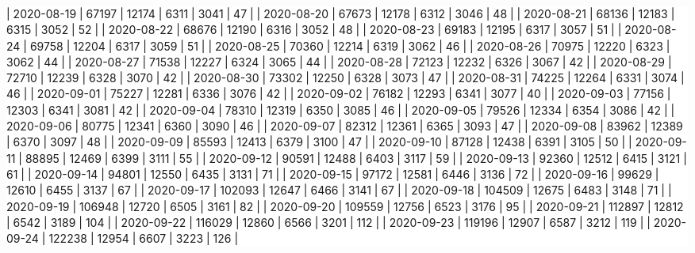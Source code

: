 | 2020-08-19 | 67197 | 12174 | 6311 | 3041 | 47 |
| 2020-08-20 | 67673 | 12178 | 6312 | 3046 | 48 |
| 2020-08-21 | 68136 | 12183 | 6315 | 3052 | 52 |
| 2020-08-22 | 68676 | 12190 | 6316 | 3052 | 48 |
| 2020-08-23 | 69183 | 12195 | 6317 | 3057 | 51 |
| 2020-08-24 | 69758 | 12204 | 6317 | 3059 | 51 |
| 2020-08-25 | 70360 | 12214 | 6319 | 3062 | 46 |
| 2020-08-26 | 70975 | 12220 | 6323 | 3062 | 44 |
| 2020-08-27 | 71538 | 12227 | 6324 | 3065 | 44 |
| 2020-08-28 | 72123 | 12232 | 6326 | 3067 | 42 |
| 2020-08-29 | 72710 | 12239 | 6328 | 3070 | 42 |
| 2020-08-30 | 73302 | 12250 | 6328 | 3073 | 47 |
| 2020-08-31 | 74225 | 12264 | 6331 | 3074 | 46 |
| 2020-09-01 | 75227 | 12281 | 6336 | 3076 | 42 |
| 2020-09-02 | 76182 | 12293 | 6341 | 3077 | 40 |
| 2020-09-03 | 77156 | 12303 | 6341 | 3081 | 42 |
| 2020-09-04 | 78310 | 12319 | 6350 | 3085 | 46 |
| 2020-09-05 | 79526 | 12334 | 6354 | 3086 | 42 |
| 2020-09-06 | 80775 | 12341 | 6360 | 3090 | 46 |
| 2020-09-07 | 82312 | 12361 | 6365 | 3093 | 47 |
| 2020-09-08 | 83962 | 12389 | 6370 | 3097 | 48 |
| 2020-09-09 | 85593 | 12413 | 6379 | 3100 | 47 |
| 2020-09-10 | 87128 | 12438 | 6391 | 3105 | 50 |
| 2020-09-11 | 88895 | 12469 | 6399 | 3111 | 55 |
| 2020-09-12 | 90591 | 12488 | 6403 | 3117 | 59 |
| 2020-09-13 | 92360 | 12512 | 6415 | 3121 | 61 |
| 2020-09-14 | 94801 | 12550 | 6435 | 3131 | 71 |
| 2020-09-15 | 97172 | 12581 | 6446 | 3136 | 72 |
| 2020-09-16 | 99629 | 12610 | 6455 | 3137 | 67 |
| 2020-09-17 | 102093 | 12647 | 6466 | 3141 | 67 |
| 2020-09-18 | 104509 | 12675 | 6483 | 3148 | 71 |
| 2020-09-19 | 106948 | 12720 | 6505 | 3161 | 82 |
| 2020-09-20 | 109559 | 12756 | 6523 | 3176 | 95 |
| 2020-09-21 | 112897 | 12812 | 6542 | 3189 | 104 |
| 2020-09-22 | 116029 | 12860 | 6566 | 3201 | 112 |
| 2020-09-23 | 119196 | 12907 | 6587 | 3212 | 119 |
| 2020-09-24 | 122238 | 12954 | 6607 | 3223 | 126 |